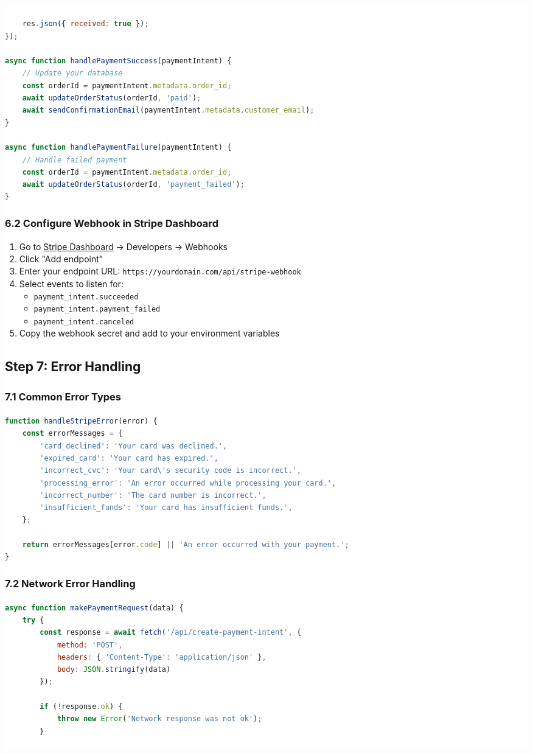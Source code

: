 ```javascript
    
    res.json({ received: true });
});

async function handlePaymentSuccess(paymentIntent) {
    // Update your database
    const orderId = paymentIntent.metadata.order_id;
    await updateOrderStatus(orderId, 'paid');
    await sendConfirmationEmail(paymentIntent.metadata.customer_email);
}

async function handlePaymentFailure(paymentIntent) {
    // Handle failed payment
    const orderId = paymentIntent.metadata.order_id;
    await updateOrderStatus(orderId, 'payment_failed');
}
```

### 6.2 Configure Webhook in Stripe Dashboard

1. Go to [Stripe Dashboard](https://dashboard.stripe.com) → Developers → Webhooks
2. Click "Add endpoint"
3. Enter your endpoint URL: `https://yourdomain.com/api/stripe-webhook`
4. Select events to listen for:
   - `payment_intent.succeeded`
   - `payment_intent.payment_failed`
   - `payment_intent.canceled`
5. Copy the webhook secret and add to your environment variables

## Step 7: Error Handling

### 7.1 Common Error Types

```javascript
function handleStripeError(error) {
    const errorMessages = {
        'card_declined': 'Your card was declined.',
        'expired_card': 'Your card has expired.',
        'incorrect_cvc': 'Your card\'s security code is incorrect.',
        'processing_error': 'An error occurred while processing your card.',
        'incorrect_number': 'The card number is incorrect.',
        'insufficient_funds': 'Your card has insufficient funds.',
    };
    
    return errorMessages[error.code] || 'An error occurred with your payment.';
}
```

### 7.2 Network Error Handling

```javascript
async function makePaymentRequest(data) {
    try {
        const response = await fetch('/api/create-payment-intent', {
            method: 'POST',
            headers: { 'Content-Type': 'application/json' },
            body: JSON.stringify(data)
        });
        
        if (!response.ok) {
            throw new Error('Network response was not ok');
        }
        
```